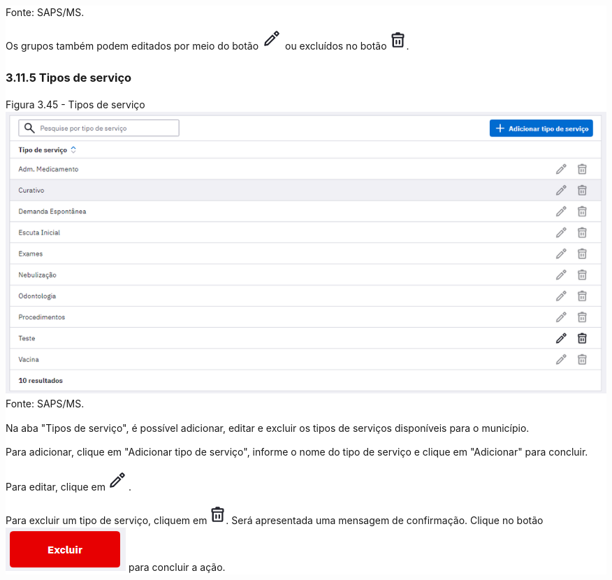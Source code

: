 Fonte: SAPS/MS.

Os grupos também podem editados por meio do botão ![](media/pec_image225.png) ou excluídos no botão ![](media/pec_image226.png).

### 3.11.5 Tipos de serviço

Figura 3.45 - Tipos de serviço
![](media/pec_image227.png)
Fonte: SAPS/MS.

Na aba "Tipos de serviço", é possível adicionar, editar e excluir os tipos de serviços disponíveis para o município.

Para adicionar, clique em "Adicionar tipo de serviço", informe o nome do tipo de serviço e clique em "Adicionar" para concluir.

Para editar, clique em ![](media/pec_image228.png).

Para excluir um tipo de serviço, cliquem em ![](media/pec_image229.png). Será apresentada uma mensagem de confirmação. Clique no botão ![](media/pec_image230.png) para concluir a ação.
